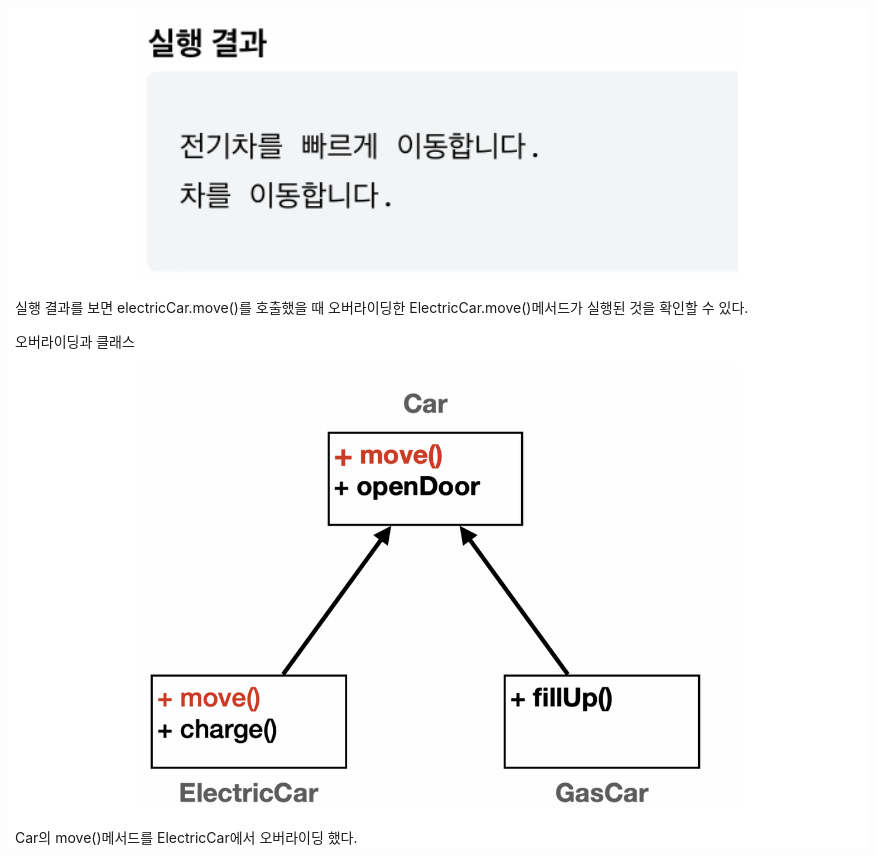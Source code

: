 <p align="center"><img src="/assets/img/김영한의 자바/18. 상속/18-12.png" width="600"></p>

&ensp;실행 결과를 보면 electricCar.move()를 호출했을 때 오버라이딩한 ElectricCar.move()메서드가 실행된 것을 확인할 수 있다.<br/>

&ensp;오버라이딩과 클래스<br/>
<p align="center"><img src="/assets/img/김영한의 자바/18. 상속/18-13.png" width="600"></p>

&ensp;Car의 move()메서드를 ElectricCar에서 오버라이딩 했다.<br/>

